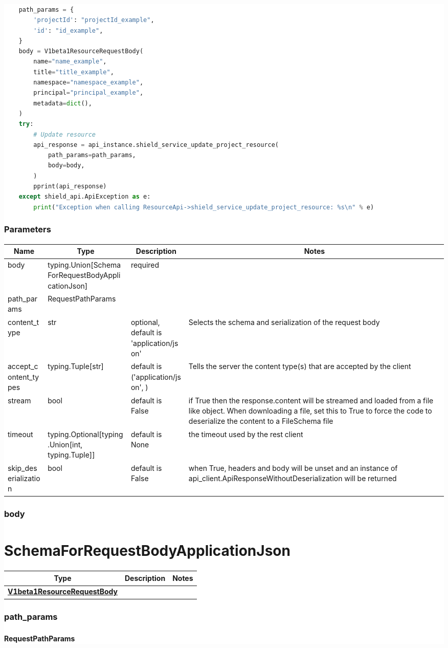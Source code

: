 ```python
    path_params = {
        'projectId': "projectId_example",
        'id': "id_example",
    }
    body = V1beta1ResourceRequestBody(
        name="name_example",
        title="title_example",
        namespace="namespace_example",
        principal="principal_example",
        metadata=dict(),
    )
    try:
        # Update resource
        api_response = api_instance.shield_service_update_project_resource(
            path_params=path_params,
            body=body,
        )
        pprint(api_response)
    except shield_api.ApiException as e:
        print("Exception when calling ResourceApi->shield_service_update_project_resource: %s\n" % e)
```
### Parameters

Name | Type | Description  | Notes
------------- | ------------- | ------------- | -------------
body | typing.Union[SchemaForRequestBodyApplicationJson] | required |
path_params | RequestPathParams | |
content_type | str | optional, default is 'application/json' | Selects the schema and serialization of the request body
accept_content_types | typing.Tuple[str] | default is ('application/json', ) | Tells the server the content type(s) that are accepted by the client
stream | bool | default is False | if True then the response.content will be streamed and loaded from a file like object. When downloading a file, set this to True to force the code to deserialize the content to a FileSchema file
timeout | typing.Optional[typing.Union[int, typing.Tuple]] | default is None | the timeout used by the rest client
skip_deserialization | bool | default is False | when True, headers and body will be unset and an instance of api_client.ApiResponseWithoutDeserialization will be returned

### body

# SchemaForRequestBodyApplicationJson
Type | Description  | Notes
------------- | ------------- | -------------
[**V1beta1ResourceRequestBody**](../../models/V1beta1ResourceRequestBody.md) |  | 


### path_params
#### RequestPathParams
